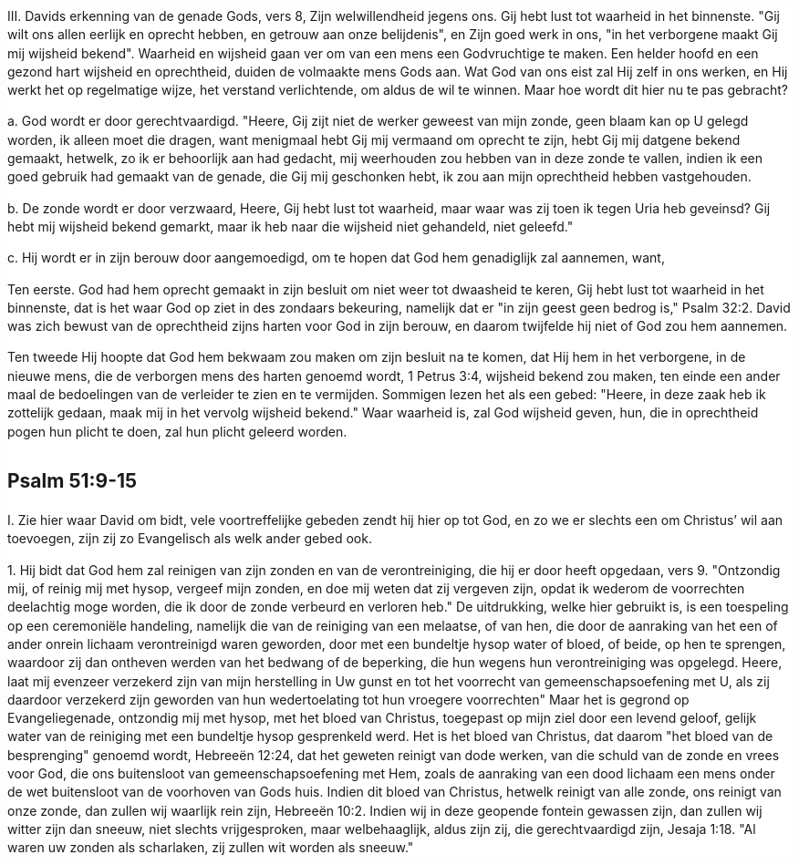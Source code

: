 III. Davids erkenning van de genade Gods, vers 8, Zijn welwillendheid jegens ons. Gij hebt lust tot waarheid in het binnenste. "Gij wilt ons allen eerlijk en oprecht hebben, en getrouw aan onze belijdenis", en Zijn goed werk in ons, "in het verborgene maakt Gij mij wijsheid bekend". Waarheid en wijsheid gaan ver om van een mens een Godvruchtige te maken. Een helder hoofd en een gezond hart wijsheid en oprechtheid, duiden de volmaakte mens Gods aan. Wat God van ons eist zal Hij zelf in ons werken, en Hij werkt het op regelmatige wijze, het verstand verlichtende, om aldus de wil te winnen. Maar hoe wordt dit hier nu te pas gebracht? 

a. God wordt er door gerechtvaardigd. "Heere, Gij zijt niet de werker geweest van mijn zonde, geen blaam kan op U gelegd worden, ik alleen moet die dragen, want menigmaal hebt Gij mij vermaand om oprecht te zijn, hebt Gij mij datgene bekend gemaakt, hetwelk, zo ik er behoorlijk aan had gedacht, mij weerhouden zou hebben van in deze zonde te vallen, indien ik een goed gebruik had gemaakt van de genade, die Gij mij geschonken hebt, ik zou aan mijn oprechtheid hebben vastgehouden.

b. De zonde wordt er door verzwaard, Heere, Gij hebt lust tot waarheid, maar waar was zij toen ik tegen Uria heb geveinsd? Gij hebt mij wijsheid bekend gemarkt, maar ik heb naar die wijsheid niet gehandeld, niet geleefd." 

c. Hij wordt er in zijn berouw door aangemoedigd, om te hopen dat God hem genadiglijk zal aannemen, want, 

Ten eerste. God had hem oprecht gemaakt in zijn besluit om niet weer tot dwaasheid te keren, Gij hebt lust tot waarheid in het binnenste, dat is het waar God op ziet in des zondaars bekeuring, namelijk dat er "in zijn geest geen bedrog is," Psalm 32:2. David was zich bewust van de oprechtheid zijns harten voor God in zijn berouw, en daarom twijfelde hij niet of God zou hem aannemen. 

Ten tweede Hij hoopte dat God hem bekwaam zou maken om zijn besluit na te komen, dat Hij hem in het verborgene, in de nieuwe mens, die de verborgen mens des harten genoemd wordt, 1 Petrus 3:4, wijsheid bekend zou maken, ten einde een ander maal de bedoelingen van de verleider te zien en te vermijden. Sommigen lezen het als een gebed: "Heere, in deze zaak heb ik zottelijk gedaan, maak mij in het vervolg wijsheid bekend." Waar waarheid is, zal God wijsheid geven, hun, die in oprechtheid pogen hun plicht te doen, zal hun plicht geleerd worden.

## Psalm 51:9-15 
I. Zie hier waar David om bidt, vele voortreffelijke gebeden zendt hij hier op tot God, en zo we er slechts een om Christus’ wil aan toevoegen, zijn zij zo Evangelisch als welk ander gebed ook.

1\. Hij bidt dat God hem zal reinigen van zijn zonden en van de verontreiniging, die hij er door heeft opgedaan, vers 9. "Ontzondig mij, of reinig mij met hysop, vergeef mijn zonden, en doe mij weten dat zij vergeven zijn, opdat ik wederom de voorrechten deelachtig moge worden, die ik door de zonde verbeurd en verloren heb." De uitdrukking, welke hier gebruikt is, is een toespeling op een ceremoniële handeling, namelijk die van de reiniging van een melaatse, of van hen, die door de aanraking van het een of ander onrein lichaam verontreinigd waren geworden, door met een bundeltje hysop water of bloed, of beide, op hen te sprengen, waardoor zij dan ontheven werden van het bedwang of de beperking, die hun wegens hun verontreiniging was opgelegd. Heere, laat mij evenzeer verzekerd zijn van mijn herstelling in Uw gunst en tot het voorrecht van gemeenschapsoefening met U, als zij daardoor verzekerd zijn geworden van hun wedertoelating tot hun vroegere voorrechten" Maar het is gegrond op Evangeliegenade, ontzondig mij met hysop, met het bloed van Christus, toegepast op mijn ziel door een levend geloof, gelijk water van de reiniging met een bundeltje hysop gesprenkeld werd. Het is het bloed van Christus, dat daarom "het bloed van de besprenging" genoemd wordt, Hebreeën 12:24, dat het geweten reinigt van dode werken, van die schuld van de zonde en vrees voor God, die ons buitensloot van gemeenschapsoefening met Hem, zoals de aanraking van een dood lichaam een mens onder de wet buitensloot van de voorhoven van Gods huis. Indien dit bloed van Christus, hetwelk reinigt van alle zonde, ons reinigt van onze zonde, dan zullen wij waarlijk rein zijn, Hebreeën 10:2. Indien wij in deze geopende fontein gewassen zijn, dan zullen wij witter zijn dan sneeuw, niet slechts vrijgesproken, maar welbehaaglijk, aldus zijn zij, die gerechtvaardigd zijn, Jesaja 1:18. "Al waren uw zonden als scharlaken, zij zullen wit worden als sneeuw." 
